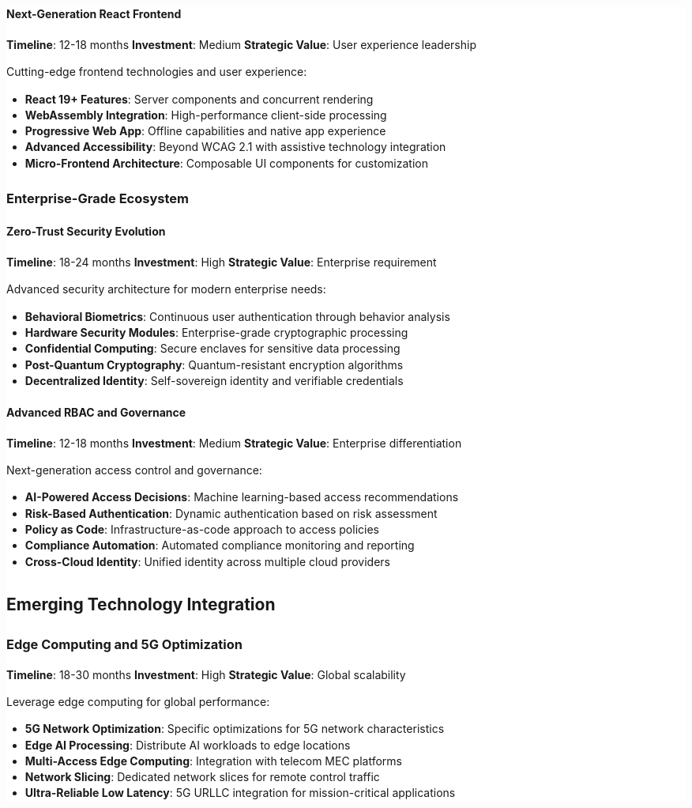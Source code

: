 #### Next-Generation React Frontend
**Timeline**: 12-18 months
**Investment**: Medium
**Strategic Value**: User experience leadership

Cutting-edge frontend technologies and user experience:

- **React 19+ Features**: Server components and concurrent rendering
- **WebAssembly Integration**: High-performance client-side processing
- **Progressive Web App**: Offline capabilities and native app experience
- **Advanced Accessibility**: Beyond WCAG 2.1 with assistive technology integration
- **Micro-Frontend Architecture**: Composable UI components for customization

### Enterprise-Grade Ecosystem

#### Zero-Trust Security Evolution
**Timeline**: 18-24 months
**Investment**: High
**Strategic Value**: Enterprise requirement

Advanced security architecture for modern enterprise needs:

- **Behavioral Biometrics**: Continuous user authentication through behavior analysis
- **Hardware Security Modules**: Enterprise-grade cryptographic processing
- **Confidential Computing**: Secure enclaves for sensitive data processing
- **Post-Quantum Cryptography**: Quantum-resistant encryption algorithms
- **Decentralized Identity**: Self-sovereign identity and verifiable credentials

#### Advanced RBAC and Governance
**Timeline**: 12-18 months
**Investment**: Medium
**Strategic Value**: Enterprise differentiation

Next-generation access control and governance:

- **AI-Powered Access Decisions**: Machine learning-based access recommendations
- **Risk-Based Authentication**: Dynamic authentication based on risk assessment
- **Policy as Code**: Infrastructure-as-code approach to access policies
- **Compliance Automation**: Automated compliance monitoring and reporting
- **Cross-Cloud Identity**: Unified identity across multiple cloud providers

## Emerging Technology Integration

### Edge Computing and 5G Optimization
**Timeline**: 18-30 months
**Investment**: High
**Strategic Value**: Global scalability

Leverage edge computing for global performance:

- **5G Network Optimization**: Specific optimizations for 5G network characteristics
- **Edge AI Processing**: Distribute AI workloads to edge locations
- **Multi-Access Edge Computing**: Integration with telecom MEC platforms
- **Network Slicing**: Dedicated network slices for remote control traffic
- **Ultra-Reliable Low Latency**: 5G URLLC integration for mission-critical applications
